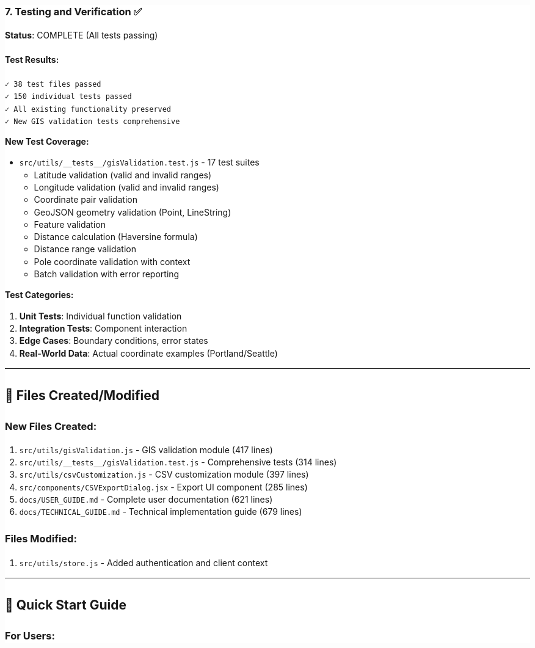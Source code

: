 
### 7. Testing and Verification ✅

**Status**: COMPLETE (All tests passing)

#### Test Results:

```
✓ 38 test files passed
✓ 150 individual tests passed
✓ All existing functionality preserved
✓ New GIS validation tests comprehensive
```

**New Test Coverage:**
- `src/utils/__tests__/gisValidation.test.js` - 17 test suites
  - Latitude validation (valid and invalid ranges)
  - Longitude validation (valid and invalid ranges)
  - Coordinate pair validation
  - GeoJSON geometry validation (Point, LineString)
  - Feature validation
  - Distance calculation (Haversine formula)
  - Distance range validation
  - Pole coordinate validation with context
  - Batch validation with error reporting

**Test Categories:**
1. **Unit Tests**: Individual function validation
2. **Integration Tests**: Component interaction
3. **Edge Cases**: Boundary conditions, error states
4. **Real-World Data**: Actual coordinate examples (Portland/Seattle)

---

## 📁 Files Created/Modified

### New Files Created:
1. `src/utils/gisValidation.js` - GIS validation module (417 lines)
2. `src/utils/__tests__/gisValidation.test.js` - Comprehensive tests (314 lines)
3. `src/utils/csvCustomization.js` - CSV customization module (397 lines)
4. `src/components/CSVExportDialog.jsx` - Export UI component (285 lines)
5. `docs/USER_GUIDE.md` - Complete user documentation (621 lines)
6. `docs/TECHNICAL_GUIDE.md` - Technical implementation guide (679 lines)

### Files Modified:
1. `src/utils/store.js` - Added authentication and client context

---

## 🚀 Quick Start Guide

### For Users:
